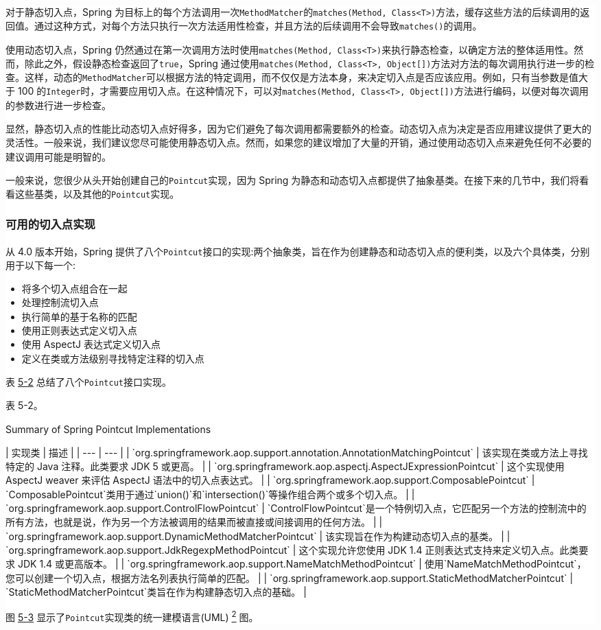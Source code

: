 对于静态切入点，Spring 为目标上的每个方法调用一次`MethodMatcher`的`matches(Method, Class<T>)`方法，缓存这些方法的后续调用的返回值。通过这种方式，对每个方法只执行一次方法适用性检查，并且方法的后续调用不会导致`matches()`的调用。

使用动态切入点，Spring 仍然通过在第一次调用方法时使用`matches(Method, Class<T>)`来执行静态检查，以确定方法的整体适用性。然而，除此之外，假设静态检查返回了`true`，Spring 通过使用`matches(Method, Class<T>, Object[])`方法对方法的每次调用执行进一步的检查。这样，动态的`MethodMatcher`可以根据方法的特定调用，而不仅仅是方法本身，来决定切入点是否应该应用。例如，只有当参数是值大于 100 的`Integer`时，才需要应用切入点。在这种情况下，可以对`matches(Method, Class<T>, Object[])`方法进行编码，以便对每次调用的参数进行进一步检查。

显然，静态切入点的性能比动态切入点好得多，因为它们避免了每次调用都需要额外的检查。动态切入点为决定是否应用建议提供了更大的灵活性。一般来说，我们建议您尽可能使用静态切入点。然而，如果您的建议增加了大量的开销，通过使用动态切入点来避免任何不必要的建议调用可能是明智的。

一般来说，您很少从头开始创建自己的`Pointcut`实现，因为 Spring 为静态和动态切入点都提供了抽象基类。在接下来的几节中，我们将看看这些基类，以及其他的`Pointcut`实现。

### 可用的切入点实现

从 4.0 版本开始，Spring 提供了八个`Pointcut`接口的实现:两个抽象类，旨在作为创建静态和动态切入点的便利类，以及六个具体类，分别用于以下每一个:

*   将多个切入点组合在一起
*   处理控制流切入点
*   执行简单的基于名称的匹配
*   使用正则表达式定义切入点
*   使用 AspectJ 表达式定义切入点
*   定义在类或方法级别寻找特定注释的切入点

表 [5-2](#Tab2) 总结了八个`Pointcut`接口实现。

表 5-2。

Summary of Spring Pointcut Implementations

<colgroup><col> <col></colgroup> 
| 实现类 | 描述 |
| --- | --- |
| `org.springframework.aop.support.annotation.AnnotationMatchingPointcut` | 该实现在类或方法上寻找特定的 Java 注释。此类要求 JDK 5 或更高。 |
| `org.springframework.aop.aspectj.AspectJExpressionPointcut` | 这个实现使用 AspectJ weaver 来评估 AspectJ 语法中的切入点表达式。 |
| `org.springframework.aop.support.ComposablePointcut` | `ComposablePointcut`类用于通过`union()`和`intersection()`等操作组合两个或多个切入点。 |
| `org.springframework.aop.support.ControlFlowPointcut` | `ControlFlowPointcut`是一个特例切入点，它匹配另一个方法的控制流中的所有方法，也就是说，作为另一个方法被调用的结果而被直接或间接调用的任何方法。 |
| `org.springframework.aop.support.DynamicMethodMatcherPointcut` | 该实现旨在作为构建动态切入点的基类。 |
| `org.springframework.aop.support.JdkRegexpMethodPointcut` | 这个实现允许您使用 JDK 1.4 正则表达式支持来定义切入点。此类要求 JDK 1.4 或更高版本。 |
| `org.springframework.aop.support.NameMatchMethodPointcut` | 使用`NameMatchMethodPointcut`，您可以创建一个切入点，根据方法名列表执行简单的匹配。 |
| `org.springframework.aop.support.StaticMethodMatcherPointcut` | `StaticMethodMatcherPointcut`类旨在作为构建静态切入点的基础。 |

图 [5-3](#Fig3) 显示了`Pointcut`实现类的统一建模语言(UML) [<sup>2</sup>](#Fn2) 图。
